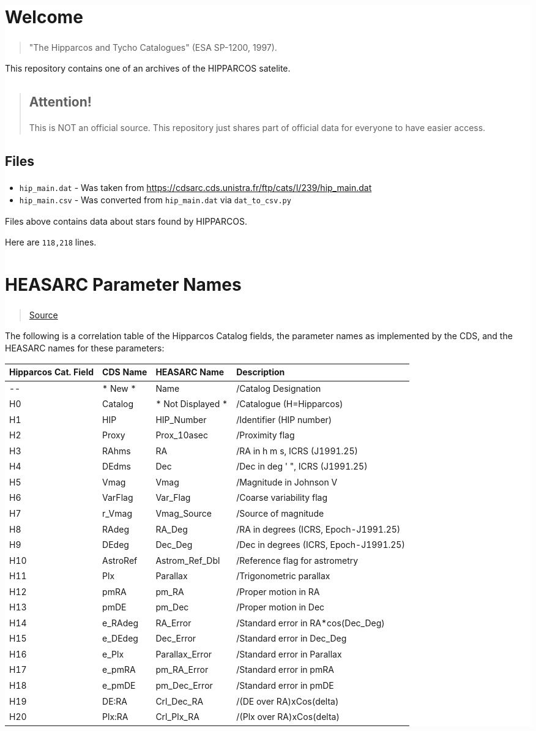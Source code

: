 # Welcome
> "The Hipparcos and Tycho Catalogues" (ESA SP-1200, 1997).

This repository contains one of an archives of the HIPPARCOS satelite.

> ## Attention!
> This is NOT an official source. This repository just shares part of official data for everyone to have easier access.

## Files

- `hip_main.dat` - Was taken from https://cdsarc.cds.unistra.fr/ftp/cats/I/239/hip_main.dat
- `hip_main.csv` - Was converted from `hip_main.dat` via `dat_to_csv.py`

Files above contains data about stars found by HIPPARCOS.

Here are `118,218` lines.

# HEASARC Parameter Names

> [Source](https://heasarc.gsfc.nasa.gov/W3Browse/all/hipparcos.html)

The following is a correlation table of the Hipparcos Catalog fields, the parameter names as implemented by the CDS, and the HEASARC names for these parameters:

| Hipparcos Cat. Field | CDS Name      | HEASARC Name        | Description                                      |
| :------------------- | :------------ | :------------------ | :----------------------------------------------- |
| --                   | * New *       | Name                | /Catalog Designation                             |
| H0                   | Catalog       | * Not Displayed *   | /Catalogue (H=Hipparcos)                         |
| H1                   | HIP           | HIP_Number          | /Identifier (HIP number)                         |
| H2                   | Proxy         | Prox_10asec         | /Proximity flag                                  |
| H3                   | RAhms         | RA                  | /RA in h m s, ICRS (J1991.25)                    |
| H4                   | DEdms         | Dec                 | /Dec in deg ' ", ICRS (J1991.25)                 |
| H5                   | Vmag          | Vmag                | /Magnitude in Johnson V                          |
| H6                   | VarFlag       | Var_Flag            | /Coarse variability flag                         |
| H7                   | r_Vmag        | Vmag_Source         | /Source of magnitude                             |
| H8                   | RAdeg         | RA_Deg              | /RA in degrees (ICRS, Epoch-J1991.25)            |
| H9                   | DEdeg         | Dec_Deg             | /Dec in degrees (ICRS, Epoch-J1991.25)           |
| H10                  | AstroRef      | Astrom_Ref_Dbl      | /Reference flag for astrometry                   |
| H11                  | Plx           | Parallax            | /Trigonometric parallax                          |
| H12                  | pmRA          | pm_RA               | /Proper motion in RA                             |
| H13                  | pmDE          | pm_Dec              | /Proper motion in Dec                            |
| H14                  | e_RAdeg       | RA_Error            | /Standard error in RA*cos(Dec_Deg)               |
| H15                  | e_DEdeg       | Dec_Error           | /Standard error in Dec_Deg                       |
| H16                  | e_Plx         | Parallax_Error      | /Standard error in Parallax                      |
| H17                  | e_pmRA        | pm_RA_Error         | /Standard error in pmRA                          |
| H18                  | e_pmDE        | pm_Dec_Error        | /Standard error in pmDE                          |
| H19                  | DE:RA         | Crl_Dec_RA          | /(DE over RA)xCos(delta)                         |
| H20                  | Plx:RA        | Crl_Plx_RA          | /(Plx over RA)xCos(delta)                        |